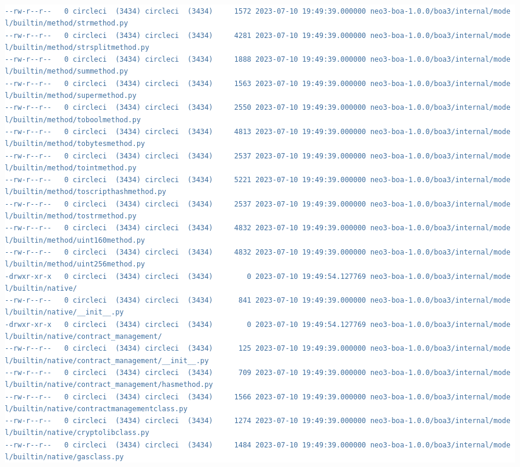 ```diff
--rw-r--r--   0 circleci  (3434) circleci  (3434)     1572 2023-07-10 19:49:39.000000 neo3-boa-1.0.0/boa3/internal/model/builtin/method/strmethod.py
--rw-r--r--   0 circleci  (3434) circleci  (3434)     4281 2023-07-10 19:49:39.000000 neo3-boa-1.0.0/boa3/internal/model/builtin/method/strsplitmethod.py
--rw-r--r--   0 circleci  (3434) circleci  (3434)     1888 2023-07-10 19:49:39.000000 neo3-boa-1.0.0/boa3/internal/model/builtin/method/summethod.py
--rw-r--r--   0 circleci  (3434) circleci  (3434)     1563 2023-07-10 19:49:39.000000 neo3-boa-1.0.0/boa3/internal/model/builtin/method/supermethod.py
--rw-r--r--   0 circleci  (3434) circleci  (3434)     2550 2023-07-10 19:49:39.000000 neo3-boa-1.0.0/boa3/internal/model/builtin/method/toboolmethod.py
--rw-r--r--   0 circleci  (3434) circleci  (3434)     4813 2023-07-10 19:49:39.000000 neo3-boa-1.0.0/boa3/internal/model/builtin/method/tobytesmethod.py
--rw-r--r--   0 circleci  (3434) circleci  (3434)     2537 2023-07-10 19:49:39.000000 neo3-boa-1.0.0/boa3/internal/model/builtin/method/tointmethod.py
--rw-r--r--   0 circleci  (3434) circleci  (3434)     5221 2023-07-10 19:49:39.000000 neo3-boa-1.0.0/boa3/internal/model/builtin/method/toscripthashmethod.py
--rw-r--r--   0 circleci  (3434) circleci  (3434)     2537 2023-07-10 19:49:39.000000 neo3-boa-1.0.0/boa3/internal/model/builtin/method/tostrmethod.py
--rw-r--r--   0 circleci  (3434) circleci  (3434)     4832 2023-07-10 19:49:39.000000 neo3-boa-1.0.0/boa3/internal/model/builtin/method/uint160method.py
--rw-r--r--   0 circleci  (3434) circleci  (3434)     4832 2023-07-10 19:49:39.000000 neo3-boa-1.0.0/boa3/internal/model/builtin/method/uint256method.py
-drwxr-xr-x   0 circleci  (3434) circleci  (3434)        0 2023-07-10 19:49:54.127769 neo3-boa-1.0.0/boa3/internal/model/builtin/native/
--rw-r--r--   0 circleci  (3434) circleci  (3434)      841 2023-07-10 19:49:39.000000 neo3-boa-1.0.0/boa3/internal/model/builtin/native/__init__.py
-drwxr-xr-x   0 circleci  (3434) circleci  (3434)        0 2023-07-10 19:49:54.127769 neo3-boa-1.0.0/boa3/internal/model/builtin/native/contract_management/
--rw-r--r--   0 circleci  (3434) circleci  (3434)      125 2023-07-10 19:49:39.000000 neo3-boa-1.0.0/boa3/internal/model/builtin/native/contract_management/__init__.py
--rw-r--r--   0 circleci  (3434) circleci  (3434)      709 2023-07-10 19:49:39.000000 neo3-boa-1.0.0/boa3/internal/model/builtin/native/contract_management/hasmethod.py
--rw-r--r--   0 circleci  (3434) circleci  (3434)     1566 2023-07-10 19:49:39.000000 neo3-boa-1.0.0/boa3/internal/model/builtin/native/contractmanagementclass.py
--rw-r--r--   0 circleci  (3434) circleci  (3434)     1274 2023-07-10 19:49:39.000000 neo3-boa-1.0.0/boa3/internal/model/builtin/native/cryptolibclass.py
--rw-r--r--   0 circleci  (3434) circleci  (3434)     1484 2023-07-10 19:49:39.000000 neo3-boa-1.0.0/boa3/internal/model/builtin/native/gasclass.py

